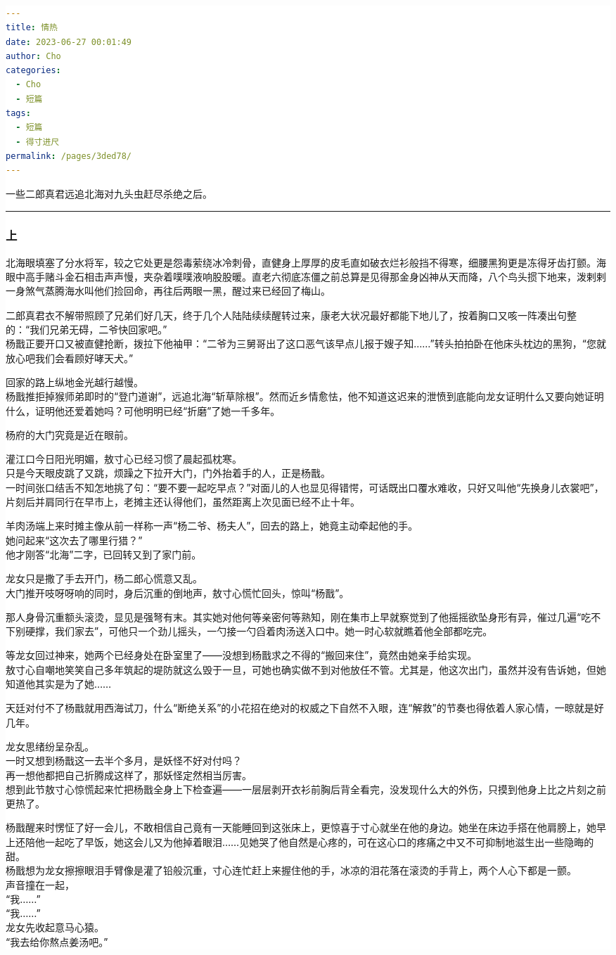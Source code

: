 ```yaml
---
title: 情热
date: 2023-06-27 00:01:49
author: Cho
categories: 
  - Cho
  - 短篇
tags: 
  - 短篇
  - 得寸进尺
permalink: /pages/3ded78/
---
```


一些二郎真君远追北海对九头虫赶尽杀绝之后。

---

### 上

北海眼填塞了分水将军，较之它处更是怨毒萦绕冰冷刺骨，直健身上厚厚的皮毛直如破衣烂衫般挡不得寒，细腰黑狗更是冻得牙齿打颤。海眼中高手赌斗金石相击声声慢，夹杂着噗噗液响股股暖。直老六彻底冻僵之前总算是见得那金身凶神从天而降，八个鸟头掼下地来，泼剌剌一身煞气蒸腾海水叫他们捡回命，再往后两眼一黑，醒过来已经回了梅山。

二郎真君衣不解带照顾了兄弟们好几天，终于几个人陆陆续续醒转过来，康老大状况最好都能下地儿了，按着胸口又咳一阵凑出句整的：“我们兄弟无碍，二爷快回家吧。”  
杨戬正要开口又被直健抢断，拨拉下他袖甲：“二爷为三舅哥出了这口恶气该早点儿报于嫂子知……”转头拍拍卧在他床头枕边的黑狗，“您就放心吧我们会看顾好哮天犬。”

回家的路上纵地金光越行越慢。  
杨戬推拒掉猴师弟即时的“登门道谢”，远追北海“斩草除根”。然而近乡情愈怯，他不知道这迟来的泄愤到底能向龙女证明什么又要向她证明什么，证明他还爱着她吗？可他明明已经“折磨”了她一千多年。

杨府的大门究竟是近在眼前。

灌江口今日阳光明媚，敖寸心已经习惯了晨起孤枕寒。  
只是今天眼皮跳了又跳，烦躁之下拉开大门，门外抬着手的人，正是杨戬。  
一时间张口结舌不知怎地挑了句：“要不要一起吃早点？”对面儿的人也显见得错愕，可话既出口覆水难收，只好又叫他“先换身儿衣裳吧”，片刻后并肩同行在早市上，老摊主还认得他们，虽然距离上次见面已经不止十年。

羊肉汤端上来时摊主像从前一样称一声“杨二爷、杨夫人”，回去的路上，她竟主动牵起他的手。  
她问起来“这次去了哪里行猎？”  
他才刚答“北海”二字，已回转又到了家门前。

龙女只是撒了手去开门，杨二郎心慌意又乱。  
大门推开吱呀呀响的同时，身后沉重的倒地声，敖寸心慌忙回头，惊叫“杨戬”。

那人身骨沉重额头滚烫，显见是强弩有末。其实她对他何等亲密何等熟知，刚在集市上早就察觉到了他摇摇欲坠身形有异，催过几遍“吃不下别硬撑，我们家去”，可他只一个劲儿摇头，一勺接一勺舀着肉汤送入口中。她一时心软就瞧着他全部都吃完。

等龙女回过神来，她两个已经身处在卧室里了——没想到杨戬求之不得的“搬回来住”，竟然由她亲手给实现。  
敖寸心自嘲地笑笑自己多年筑起的堤防就这么毁于一旦，可她也确实做不到对他放任不管。尤其是，他这次出门，虽然并没有告诉她，但她知道他其实是为了她……

天廷对付不了杨戬就用西海试刀，什么“断绝关系”的小花招在绝对的权威之下自然不入眼，连“解救”的节奏也得依着人家心情，一晾就是好几年。

龙女思绪纷呈杂乱。  
一时又想到杨戬这一去半个多月，是妖怪不好对付吗？  
再一想他都把自己折腾成这样了，那妖怪定然相当厉害。  
想到此节敖寸心惊慌起来忙把杨戬全身上下检查遍——一层层剥开衣衫前胸后背全看完，没发现什么大的外伤，只摸到他身上比之片刻之前更热了。

杨戬醒来时愣怔了好一会儿，不敢相信自己竟有一天能睡回到这张床上，更惊喜于寸心就坐在他的身边。她坐在床边手搭在他肩膀上，她早上还陪他一起吃了早饭，她这会儿又为他掉着眼泪……见她哭了他自然是心疼的，可在这心口的疼痛之中又不可抑制地滋生出一些隐晦的甜。  
杨戬想为龙女擦擦眼泪手臂像是灌了铅般沉重，寸心连忙赶上来握住他的手，冰凉的泪花落在滚烫的手背上，两个人心下都是一颤。  
声音撞在一起，  
“我……”  
“我……”  
龙女先收起意马心猿。  
“我去给你熬点姜汤吧。”
